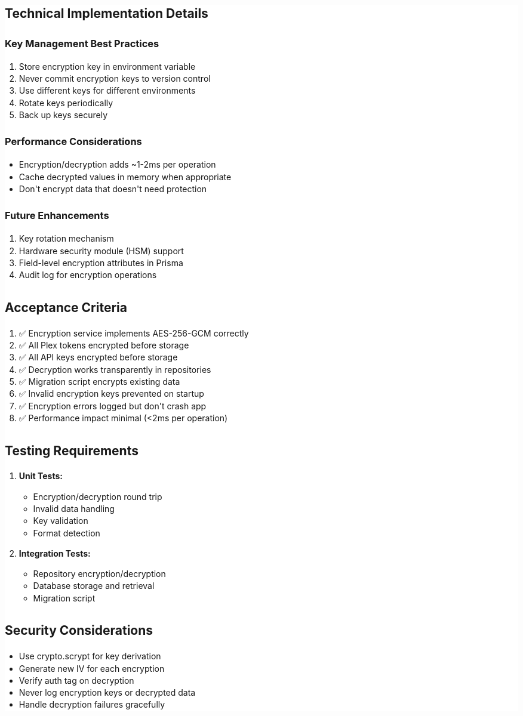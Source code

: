 ## Technical Implementation Details

### Key Management Best Practices

1. Store encryption key in environment variable
2. Never commit encryption keys to version control
3. Use different keys for different environments
4. Rotate keys periodically
5. Back up keys securely

### Performance Considerations

- Encryption/decryption adds ~1-2ms per operation
- Cache decrypted values in memory when appropriate
- Don't encrypt data that doesn't need protection

### Future Enhancements

1. Key rotation mechanism
2. Hardware security module (HSM) support
3. Field-level encryption attributes in Prisma
4. Audit log for encryption operations

## Acceptance Criteria

1. ✅ Encryption service implements AES-256-GCM correctly
2. ✅ All Plex tokens encrypted before storage
3. ✅ All API keys encrypted before storage
4. ✅ Decryption works transparently in repositories
5. ✅ Migration script encrypts existing data
6. ✅ Invalid encryption keys prevented on startup
7. ✅ Encryption errors logged but don't crash app
8. ✅ Performance impact minimal (<2ms per operation)

## Testing Requirements

1. **Unit Tests:**

   - Encryption/decryption round trip
   - Invalid data handling
   - Key validation
   - Format detection

2. **Integration Tests:**
   - Repository encryption/decryption
   - Database storage and retrieval
   - Migration script

## Security Considerations

- Use crypto.scrypt for key derivation
- Generate new IV for each encryption
- Verify auth tag on decryption
- Never log encryption keys or decrypted data
- Handle decryption failures gracefully
